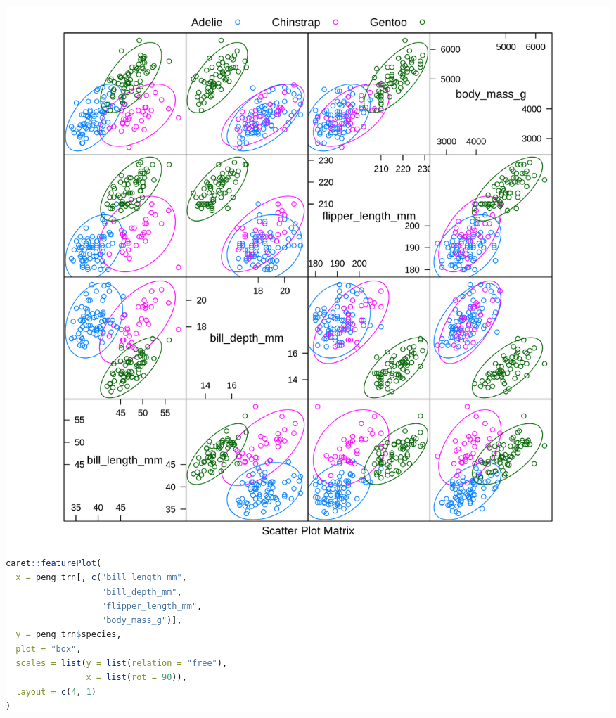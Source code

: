 <img src="generative_files/figure-html/unnamed-chunk-4-1.png" width="768" style="display: block; margin: auto;" />


```r
caret::featurePlot(
  x = peng_trn[, c("bill_length_mm",
                   "bill_depth_mm",
                   "flipper_length_mm",
                   "body_mass_g")],
  y = peng_trn$species,
  plot = "box",
  scales = list(y = list(relation = "free"),
                x = list(rot = 90)),
  layout = c(4, 1)
)
```
